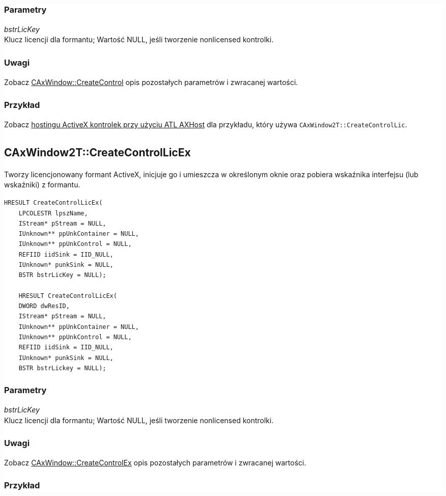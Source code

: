 ### <a name="parameters"></a>Parametry

*bstrLicKey*<br/>
Klucz licencji dla formantu; Wartość NULL, jeśli tworzenie nonlicensed kontrolki.

### <a name="remarks"></a>Uwagi

Zobacz [CAxWindow::CreateControl](../../atl/reference/caxwindow-class.md#createcontrol) opis pozostałych parametrów i zwracanej wartości.

### <a name="example"></a>Przykład

Zobacz [hostingu ActiveX kontrolek przy użyciu ATL AXHost](../../atl/hosting-activex-controls-using-atl-axhost.md) dla przykładu, który używa `CAxWindow2T::CreateControlLic`.

##  <a name="createcontrollicex"></a>  CAxWindow2T::CreateControlLicEx

Tworzy licencjonowany formant ActiveX, inicjuje go i umieszcza w określonym oknie oraz pobiera wskaźnika interfejsu (lub wskaźniki) z formantu.

```
HRESULT CreateControlLicEx(
    LPCOLESTR lpszName,
    IStream* pStream = NULL,
    IUnknown** ppUnkContainer = NULL,
    IUnknown** ppUnkControl = NULL,
    REFIID iidSink = IID_NULL,
    IUnknown* punkSink = NULL,
    BSTR bstrLicKey = NULL);

    HRESULT CreateControlLicEx(
    DWORD dwResID,
    IStream* pStream = NULL,
    IUnknown** ppUnkContainer = NULL,
    IUnknown** ppUnkControl = NULL,
    REFIID iidSink = IID_NULL,
    IUnknown* punkSink = NULL,
    BSTR bstrLickey = NULL);
```

### <a name="parameters"></a>Parametry

*bstrLicKey*<br/>
Klucz licencji dla formantu; Wartość NULL, jeśli tworzenie nonlicensed kontrolki.

### <a name="remarks"></a>Uwagi

Zobacz [CAxWindow::CreateControlEx](../../atl/reference/caxwindow-class.md#createcontrolex) opis pozostałych parametrów i zwracanej wartości.

### <a name="example"></a>Przykład
